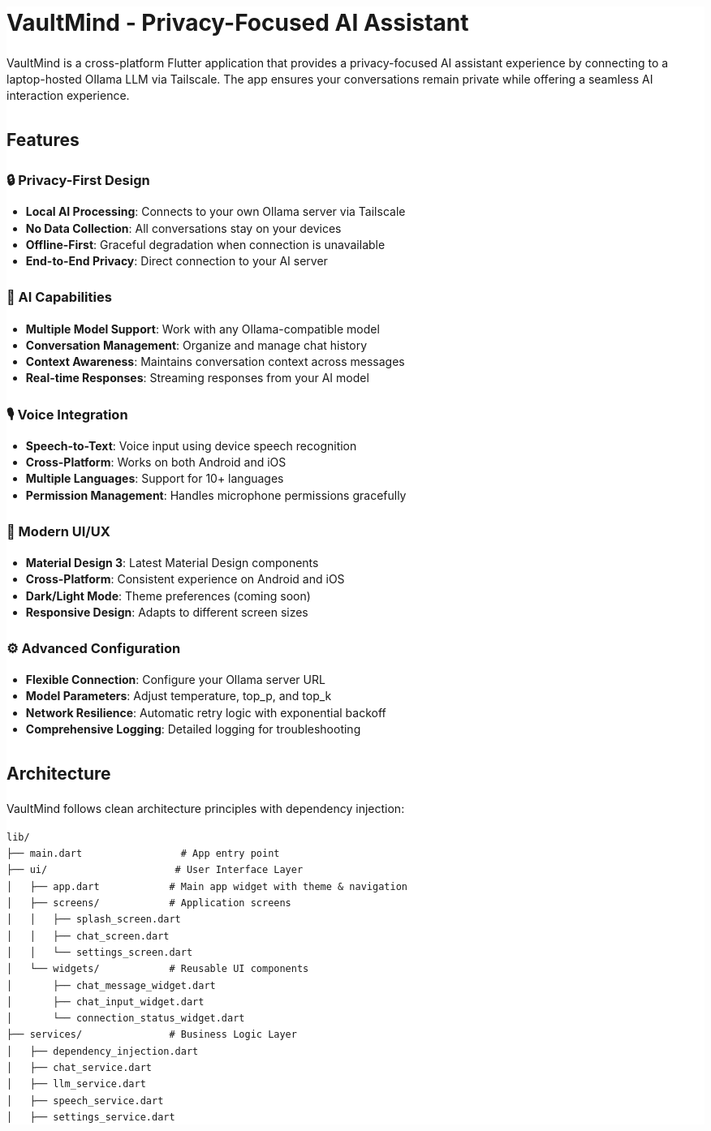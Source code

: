 # VaultMind - Privacy-Focused AI Assistant

VaultMind is a cross-platform Flutter application that provides a privacy-focused AI assistant experience by connecting to a laptop-hosted Ollama LLM via Tailscale. The app ensures your conversations remain private while offering a seamless AI interaction experience.

## Features

### 🔒 Privacy-First Design
- **Local AI Processing**: Connects to your own Ollama server via Tailscale
- **No Data Collection**: All conversations stay on your devices
- **Offline-First**: Graceful degradation when connection is unavailable
- **End-to-End Privacy**: Direct connection to your AI server

### 🤖 AI Capabilities
- **Multiple Model Support**: Work with any Ollama-compatible model
- **Conversation Management**: Organize and manage chat history
- **Context Awareness**: Maintains conversation context across messages
- **Real-time Responses**: Streaming responses from your AI model

### 🎙️ Voice Integration
- **Speech-to-Text**: Voice input using device speech recognition
- **Cross-Platform**: Works on both Android and iOS
- **Multiple Languages**: Support for 10+ languages
- **Permission Management**: Handles microphone permissions gracefully

### 🎨 Modern UI/UX
- **Material Design 3**: Latest Material Design components
- **Cross-Platform**: Consistent experience on Android and iOS
- **Dark/Light Mode**: Theme preferences (coming soon)
- **Responsive Design**: Adapts to different screen sizes

### ⚙️ Advanced Configuration
- **Flexible Connection**: Configure your Ollama server URL
- **Model Parameters**: Adjust temperature, top_p, and top_k
- **Network Resilience**: Automatic retry logic with exponential backoff
- **Comprehensive Logging**: Detailed logging for troubleshooting

## Architecture

VaultMind follows clean architecture principles with dependency injection:

```
lib/
├── main.dart                 # App entry point
├── ui/                      # User Interface Layer
│   ├── app.dart            # Main app widget with theme & navigation
│   ├── screens/            # Application screens
│   │   ├── splash_screen.dart
│   │   ├── chat_screen.dart
│   │   └── settings_screen.dart
│   └── widgets/            # Reusable UI components
│       ├── chat_message_widget.dart
│       ├── chat_input_widget.dart
│       └── connection_status_widget.dart
├── services/               # Business Logic Layer
│   ├── dependency_injection.dart
│   ├── chat_service.dart
│   ├── llm_service.dart
│   ├── speech_service.dart
│   ├── settings_service.dart
```